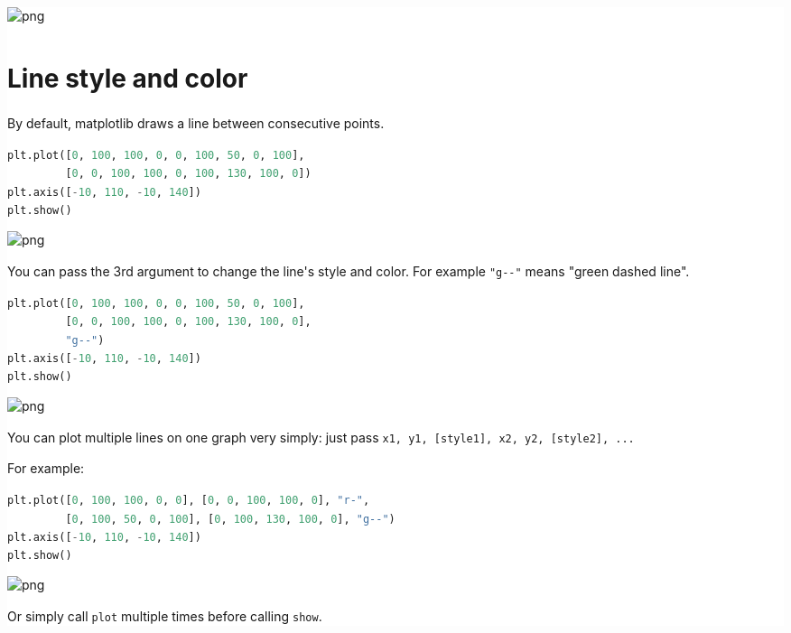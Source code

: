 ![png](MATPLOTLIB_17_0.png)
    


# Line style and color

By default, matplotlib draws a line between consecutive points.


```python
plt.plot([0, 100, 100, 0, 0, 100, 50, 0, 100],
         [0, 0, 100, 100, 0, 100, 130, 100, 0])
plt.axis([-10, 110, -10, 140])
plt.show()
```


    
![png](MATPLOTLIB_20_0.png)
    


You can pass the 3rd argument to change the line's style and color.
For example `"g--"` means "green dashed line".


```python
plt.plot([0, 100, 100, 0, 0, 100, 50, 0, 100],
         [0, 0, 100, 100, 0, 100, 130, 100, 0],
         "g--")
plt.axis([-10, 110, -10, 140])
plt.show()
```


    
![png](MATPLOTLIB_22_0.png)
    


You can plot multiple lines on one graph very simply: just pass `x1, y1, [style1], x2, y2, [style2], ...`

For example:


```python
plt.plot([0, 100, 100, 0, 0], [0, 0, 100, 100, 0], "r-",
         [0, 100, 50, 0, 100], [0, 100, 130, 100, 0], "g--")
plt.axis([-10, 110, -10, 140])
plt.show()
```


    
![png](MATPLOTLIB_24_0.png)
    


Or simply call `plot` multiple times before calling `show`.

